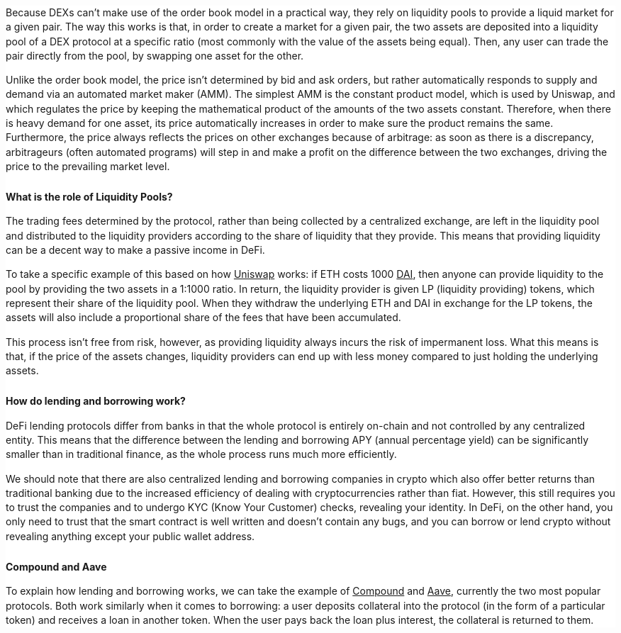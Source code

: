 Because DEXs can’t make use of the order book model in a practical way, they rely on liquidity pools to provide a liquid market for a given pair. The way this works is that, in order to create a market for a given pair, the two assets are deposited into a liquidity pool of a DEX protocol at a specific ratio (most commonly with the value of the assets being equal). Then, any user can trade the pair directly from the pool, by swapping one asset for the other.

Unlike the order book model, the price isn’t determined by bid and ask orders, but rather automatically responds to supply and demand via an automated market maker (AMM). The simplest AMM is the constant product model, which is used by Uniswap, and which regulates the price by keeping the mathematical product of the amounts of the two assets constant. Therefore, when there is heavy demand for one asset, its price automatically increases in order to make sure the product remains the same. Furthermore, the price always reflects the prices on other exchanges because of arbitrage: as soon as there is a discrepancy, arbitrageurs (often automated programs) will step in and make a profit on the difference between the two exchanges, driving the price to the prevailing market level.

### 

**What is the role of Liquidity Pools?**

The trading fees determined by the protocol, rather than being collected by a centralized exchange, are left in the liquidity pool and distributed to the liquidity providers according to the share of liquidity that they provide. This means that providing liquidity can be a decent way to make a passive income in DeFi.

To take a specific example of this based on how [Uniswap](https://uniswap.org/) works: if ETH costs 1000 [DAI](https://www.dai.com/), then anyone can provide liquidity to the pool by providing the two assets in a 1:1000 ratio. In return, the liquidity provider is given LP (liquidity providing) tokens, which represent their share of the liquidity pool. When they withdraw the underlying ETH and DAI in exchange for the LP tokens, the assets will also include a proportional share of the fees that have been accumulated.

This process isn’t free from risk, however, as providing liquidity always incurs the risk of impermanent loss. What this means is that, if the price of the assets changes, liquidity providers can end up with less money compared to just holding the underlying assets.

### 

**How do lending and borrowing work?**

DeFi lending protocols differ from banks in that the whole protocol is entirely on-chain and not controlled by any centralized entity. This means that the difference between the lending and borrowing APY (annual percentage yield) can be significantly smaller than in traditional finance, as the whole process runs much more efficiently.

We should note that there are also centralized lending and borrowing companies in crypto which also offer better returns than traditional banking due to the increased efficiency of dealing with cryptocurrencies rather than fiat. However, this still requires you to trust the companies and to undergo KYC (Know Your Customer) checks, revealing your identity. In DeFi, on the other hand, you only need to trust that the smart contract is well written and doesn’t contain any bugs, and you can borrow or lend crypto without revealing anything except your public wallet address.

### 

**Compound and Aave**

To explain how lending and borrowing works, we can take the example of [Compound](https://compound.finance/) and [Aave](https://aave.com/), currently the two most popular protocols. Both work similarly when it comes to borrowing: a user deposits collateral into the protocol (in the form of a particular token) and receives a loan in another token. When the user pays back the loan plus interest, the collateral is returned to them.
